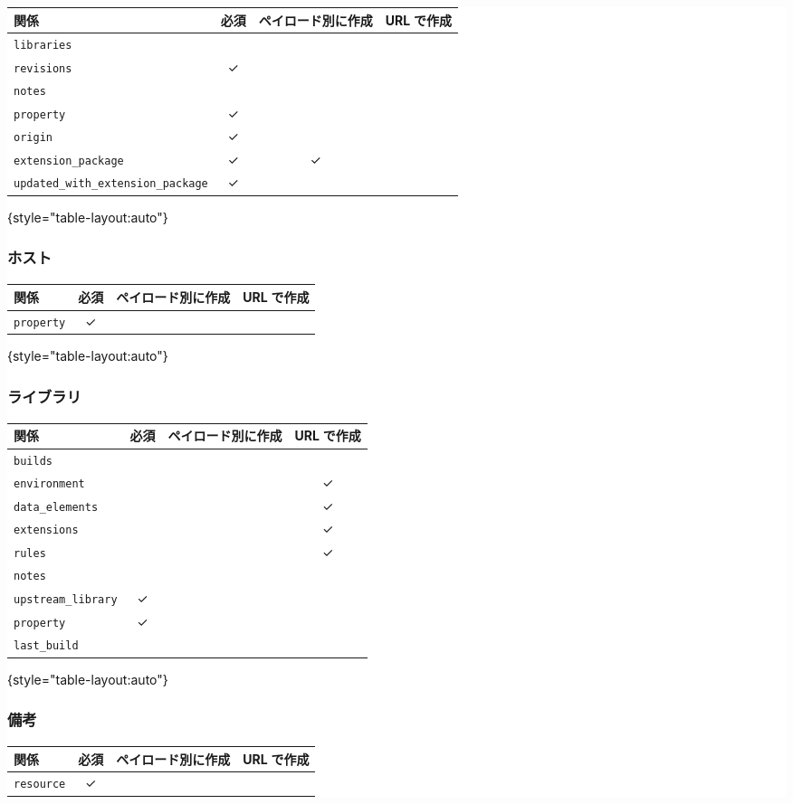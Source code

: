 | 関係 | 必須 | ペイロード別に作成 | URL で作成 |
| :--- | :---: | :---: | :---: |
| `libraries` | | | |
| `revisions` | ✓ | | |
| `notes` | | | |
| `property` | ✓ | | |
| `origin` | ✓ | | |
| `extension_package` | ✓ | ✓ | |
| `updated_with_extension_package` | ✓ | | |

{style="table-layout:auto"}

### ホスト

| 関係 | 必須 | ペイロード別に作成 | URL で作成 |
| :--- | :---: | :---: | :---: |
| `property` | ✓ | | |

{style="table-layout:auto"}

### ライブラリ

| 関係 | 必須 | ペイロード別に作成 | URL で作成 |
| :--- | :---: | :---: | :---: |
| `builds` | | | |
| `environment` | | | ✓ |
| `data_elements` | | | ✓ |
| `extensions` | | | ✓ |
| `rules` | | | ✓ |
| `notes` | | | |
| `upstream_library` | ✓ | | |
| `property` | ✓ | | |
| `last_build` | | | |

{style="table-layout:auto"}

### 備考

| 関係 | 必須 | ペイロード別に作成 | URL で作成 |
| :--- | :---: | :---: | :---: |
| `resource` | ✓ | | |
